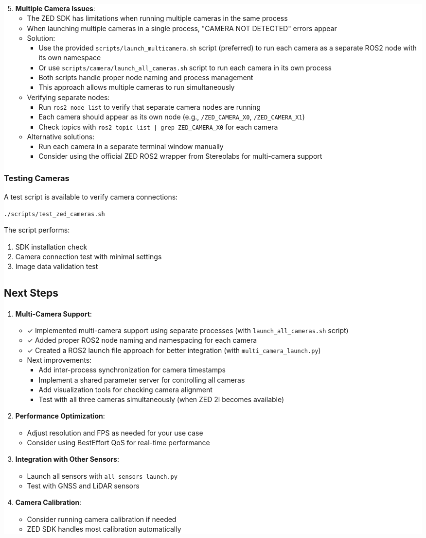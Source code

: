 5. **Multiple Camera Issues**:
   - The ZED SDK has limitations when running multiple cameras in the same process
   - When launching multiple cameras in a single process, "CAMERA NOT DETECTED" errors appear
   - Solution:
     - Use the provided `scripts/launch_multicamera.sh` script (preferred) to run each camera as a separate ROS2 node with its own namespace
     - Or use `scripts/camera/launch_all_cameras.sh` script to run each camera in its own process
     - Both scripts handle proper node naming and process management
     - This approach allows multiple cameras to run simultaneously
   - Verifying separate nodes:
     - Run `ros2 node list` to verify that separate camera nodes are running
     - Each camera should appear as its own node (e.g., `/ZED_CAMERA_X0`, `/ZED_CAMERA_X1`)
     - Check topics with `ros2 topic list | grep ZED_CAMERA_X0` for each camera
   - Alternative solutions:
     - Run each camera in a separate terminal window manually
     - Consider using the official ZED ROS2 wrapper from Stereolabs for multi-camera support

### Testing Cameras

A test script is available to verify camera connections:

```bash
./scripts/test_zed_cameras.sh
```

The script performs:
1. SDK installation check
2. Camera connection test with minimal settings
3. Image data validation test

## Next Steps

1. **Multi-Camera Support**:
   - ✓ Implemented multi-camera support using separate processes (with `launch_all_cameras.sh` script)
   - ✓ Added proper ROS2 node naming and namespacing for each camera
   - ✓ Created a ROS2 launch file approach for better integration (with `multi_camera_launch.py`)
   - Next improvements:
     - Add inter-process synchronization for camera timestamps
     - Implement a shared parameter server for controlling all cameras
     - Add visualization tools for checking camera alignment
     - Test with all three cameras simultaneously (when ZED 2i becomes available)

2. **Performance Optimization**:
   - Adjust resolution and FPS as needed for your use case
   - Consider using BestEffort QoS for real-time performance

3. **Integration with Other Sensors**:
   - Launch all sensors with `all_sensors_launch.py`
   - Test with GNSS and LiDAR sensors

4. **Camera Calibration**:
   - Consider running camera calibration if needed
   - ZED SDK handles most calibration automatically
